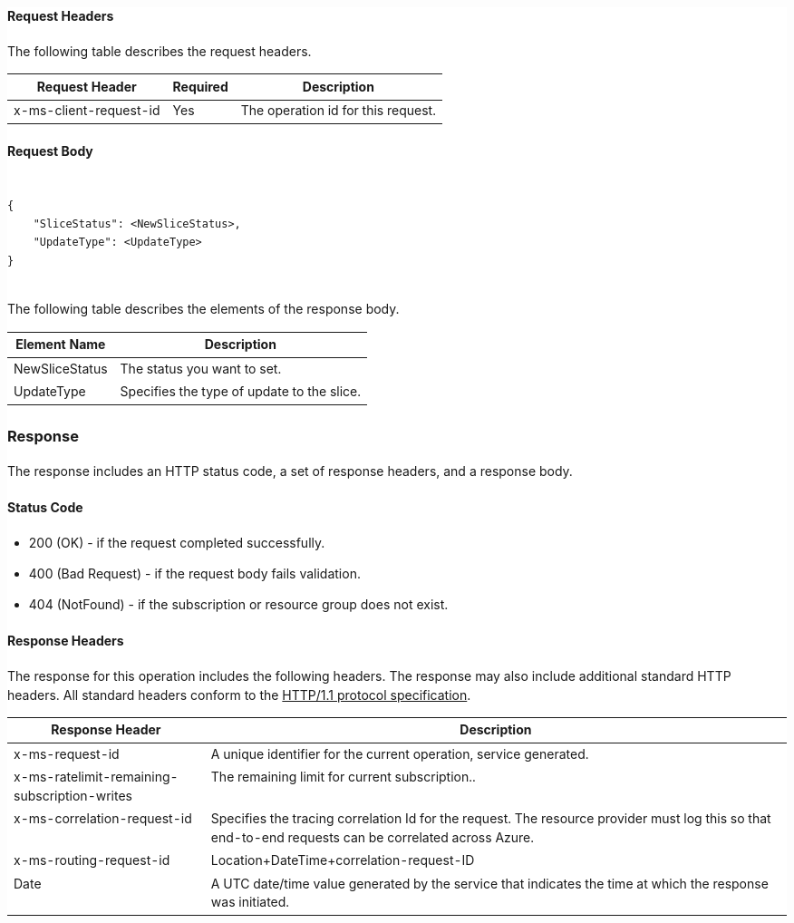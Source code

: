 #### Request Headers  
 The following table describes the request headers.  
  
|Request Header|Required|Description|  
|-|-|-|  
|x-ms-client-request-id|Yes|The operation id for this request.|  
  
#### Request Body  
  
```  
  
{  
    "SliceStatus": <NewSliceStatus>,  
    "UpdateType": <UpdateType>  
}  
  
```  
  
 The following table describes the elements of the response body.  
  
|**Element Name**|**Description**|  
|-|-|  
|NewSliceStatus|The status you want to set.|  
|UpdateType|Specifies the type of update to the slice.|  
  
### Response  
 The response includes an HTTP status code, a set of response headers, and a response body.  
  
#### Status Code  
  
-   200 (OK) - if the request completed successfully.  
  
-   400 (Bad Request) - if the request body fails validation.  
  
-   404 (NotFound) - if the subscription or resource group does not exist.  
  
#### Response Headers  
 The response for this operation includes the following headers. The response may also include additional standard HTTP headers. All standard headers conform to the [HTTP/1.1 protocol specification](http://go.microsoft.com/fwlink/?linkid=150478).  
  
|**Response Header**|**Description**|  
|-|-|  
|x-ms-request-id|A unique identifier for the current operation, service generated.|  
|x-ms-ratelimit-remaining-subscription-writes|The remaining limit for current subscription..|  
|x-ms-correlation-request-id|Specifies the tracing correlation Id for the request. The resource provider must log this so that end-to-end requests can be correlated across Azure.|  
|x-ms-routing-request-id|Location+DateTime+correlation-request-ID|  
|Date|A UTC date/time value generated by the service that indicates the time at which the response was initiated.|  
  